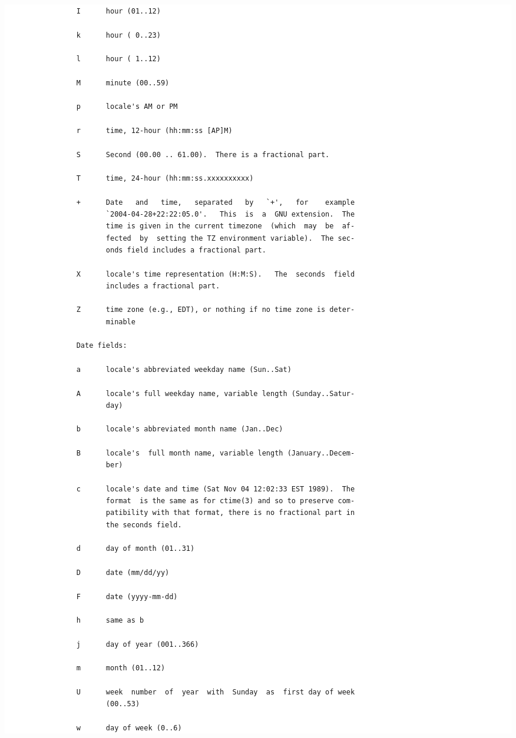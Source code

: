                      I      hour (01..12)

                     k      hour ( 0..23)

                     l      hour ( 1..12)

                     M      minute (00..59)

                     p      locale's AM or PM

                     r      time, 12-hour (hh:mm:ss [AP]M)

                     S      Second (00.00 .. 61.00).  There is a fractional part.

                     T      time, 24-hour (hh:mm:ss.xxxxxxxxxx)

                     +      Date   and   time,   separated   by   `+',   for    example
                            `2004-04-28+22:22:05.0'.   This  is  a  GNU extension.  The
                            time is given in the current timezone  (which  may  be  af‐
                            fected  by  setting the TZ environment variable).  The sec‐
                            onds field includes a fractional part.

                     X      locale's time representation (H:M:S).   The  seconds  field
                            includes a fractional part.

                     Z      time zone (e.g., EDT), or nothing if no time zone is deter‐
                            minable

                     Date fields:

                     a      locale's abbreviated weekday name (Sun..Sat)

                     A      locale's full weekday name, variable length (Sunday..Satur‐
                            day)

                     b      locale's abbreviated month name (Jan..Dec)

                     B      locale's  full month name, variable length (January..Decem‐
                            ber)

                     c      locale's date and time (Sat Nov 04 12:02:33 EST 1989).  The
                            format  is the same as for ctime(3) and so to preserve com‐
                            patibility with that format, there is no fractional part in
                            the seconds field.

                     d      day of month (01..31)

                     D      date (mm/dd/yy)

                     F      date (yyyy-mm-dd)

                     h      same as b

                     j      day of year (001..366)

                     m      month (01..12)

                     U      week  number  of  year  with  Sunday  as  first day of week
                            (00..53)

                     w      day of week (0..6)
